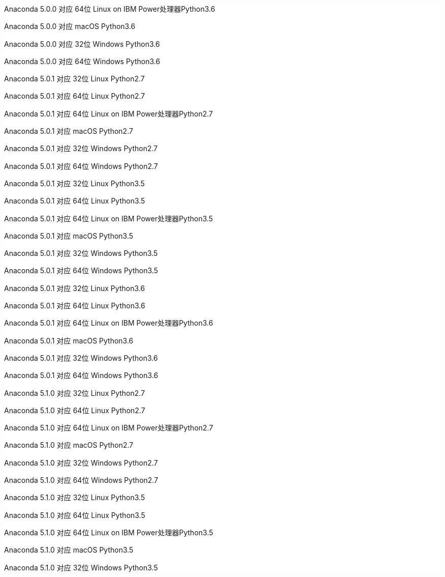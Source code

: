 Anaconda 5.0.0 对应 64位 Linux on IBM Power处理器Python3.6

Anaconda 5.0.0 对应 macOS Python3.6

Anaconda 5.0.0 对应 32位 Windows Python3.6

Anaconda 5.0.0 对应 64位 Windows Python3.6

Anaconda 5.0.1 对应 32位 Linux Python2.7

Anaconda 5.0.1 对应 64位 Linux Python2.7

Anaconda 5.0.1 对应 64位 Linux on IBM Power处理器Python2.7

Anaconda 5.0.1 对应 macOS Python2.7

Anaconda 5.0.1 对应 32位 Windows Python2.7

Anaconda 5.0.1 对应 64位 Windows Python2.7

Anaconda 5.0.1 对应 32位 Linux Python3.5

Anaconda 5.0.1 对应 64位 Linux Python3.5

Anaconda 5.0.1 对应 64位 Linux on IBM Power处理器Python3.5

Anaconda 5.0.1 对应 macOS Python3.5

Anaconda 5.0.1 对应 32位 Windows Python3.5

Anaconda 5.0.1 对应 64位 Windows Python3.5

Anaconda 5.0.1 对应 32位 Linux Python3.6

Anaconda 5.0.1 对应 64位 Linux Python3.6

Anaconda 5.0.1 对应 64位 Linux on IBM Power处理器Python3.6

Anaconda 5.0.1 对应 macOS Python3.6

Anaconda 5.0.1 对应 32位 Windows Python3.6

Anaconda 5.0.1 对应 64位 Windows Python3.6

Anaconda 5.1.0 对应 32位 Linux Python2.7

Anaconda 5.1.0 对应 64位 Linux Python2.7

Anaconda 5.1.0 对应 64位 Linux on IBM Power处理器Python2.7

Anaconda 5.1.0 对应 macOS Python2.7

Anaconda 5.1.0 对应 32位 Windows Python2.7

Anaconda 5.1.0 对应 64位 Windows Python2.7

Anaconda 5.1.0 对应 32位 Linux Python3.5

Anaconda 5.1.0 对应 64位 Linux Python3.5

Anaconda 5.1.0 对应 64位 Linux on IBM Power处理器Python3.5

Anaconda 5.1.0 对应 macOS Python3.5

Anaconda 5.1.0 对应 32位 Windows Python3.5
